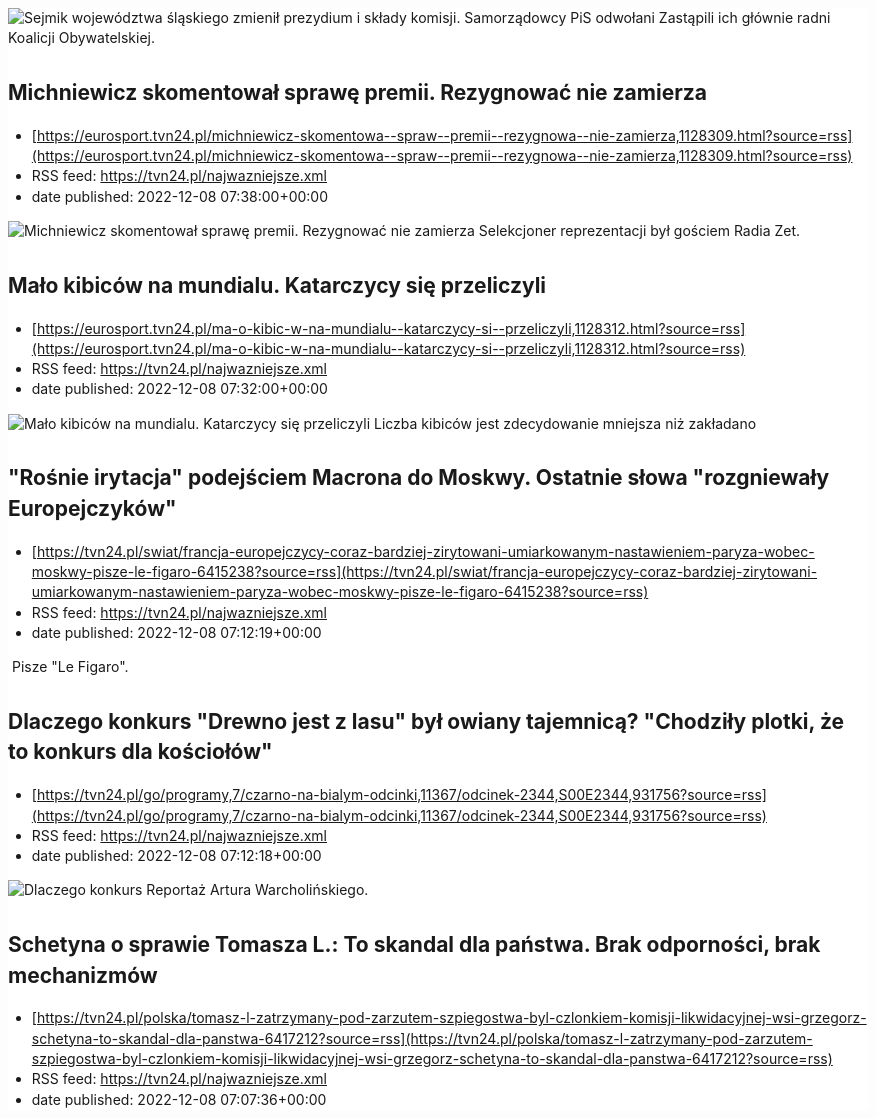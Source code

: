 <img alt="Sejmik województwa śląskiego zmienił prezydium i składy komisji. Samorządowcy PiS odwołani" src="https://tvn24.pl/najnowsze/cdn-zdjecie-d9yst0-sejmik-6230502/alternates/LANDSCAPE_1280" />
    Zastąpili ich głównie radni Koalicji Obywatelskiej.

## Michniewicz skomentował sprawę premii. Rezygnować nie zamierza
 - [https://eurosport.tvn24.pl/michniewicz-skomentowa--spraw--premii--rezygnowa--nie-zamierza,1128309.html?source=rss](https://eurosport.tvn24.pl/michniewicz-skomentowa--spraw--premii--rezygnowa--nie-zamierza,1128309.html?source=rss)
 - RSS feed: https://tvn24.pl/najwazniejsze.xml
 - date published: 2022-12-08 07:38:00+00:00

<img alt="Michniewicz skomentował sprawę premii. Rezygnować nie zamierza" src="https://tvn24.pl/najnowsze/cdn-zdjecie-k33bxg-michniewicz-pozostanie-selekcjonerem-reprezentacji-polski/alternates/LANDSCAPE_1280" />
    Selekcjoner reprezentacji był gościem Radia Zet.

## Mało kibiców na mundialu. Katarczycy się przeliczyli
 - [https://eurosport.tvn24.pl/ma-o-kibic-w-na-mundialu--katarczycy-si--przeliczyli,1128312.html?source=rss](https://eurosport.tvn24.pl/ma-o-kibic-w-na-mundialu--katarczycy-si--przeliczyli,1128312.html?source=rss)
 - RSS feed: https://tvn24.pl/najwazniejsze.xml
 - date published: 2022-12-08 07:32:00+00:00

<img alt="Mało kibiców na mundialu. Katarczycy się przeliczyli" src="https://tvn24.pl/najnowsze/cdn-zdjecie-win7bq-puste-trybuny-w-katarze-6417544/alternates/LANDSCAPE_1280" />
    Liczba kibiców jest zdecydowanie mniejsza niż zakładano

## "Rośnie irytacja" podejściem Macrona do Moskwy. Ostatnie słowa "rozgniewały Europejczyków"
 - [https://tvn24.pl/swiat/francja-europejczycy-coraz-bardziej-zirytowani-umiarkowanym-nastawieniem-paryza-wobec-moskwy-pisze-le-figaro-6415238?source=rss](https://tvn24.pl/swiat/francja-europejczycy-coraz-bardziej-zirytowani-umiarkowanym-nastawieniem-paryza-wobec-moskwy-pisze-le-figaro-6415238?source=rss)
 - RSS feed: https://tvn24.pl/najwazniejsze.xml
 - date published: 2022-12-08 07:12:19+00:00

<img alt="" src="https://tvn24.pl/najnowsze/cdn-zdjecie-kzjzvl-emmanuel-macron-6415175/alternates/LANDSCAPE_1280" />
    Pisze "Le Figaro".

## Dlaczego konkurs "Drewno jest z lasu" był owiany tajemnicą? "Chodziły plotki, że to konkurs dla kościołów"
 - [https://tvn24.pl/go/programy,7/czarno-na-bialym-odcinki,11367/odcinek-2344,S00E2344,931756?source=rss](https://tvn24.pl/go/programy,7/czarno-na-bialym-odcinki,11367/odcinek-2344,S00E2344,931756?source=rss)
 - RSS feed: https://tvn24.pl/najwazniejsze.xml
 - date published: 2022-12-08 07:12:18+00:00

<img alt="Dlaczego konkurs " src="https://tvn24.pl/najnowsze/cdn-zdjecie-9f5oqv-lasy-panstwowe-6417268/alternates/LANDSCAPE_1280" />
    Reportaż Artura Warcholińskiego.

## Schetyna o sprawie Tomasza L.: To skandal dla państwa. Brak odporności, brak mechanizmów
 - [https://tvn24.pl/polska/tomasz-l-zatrzymany-pod-zarzutem-szpiegostwa-byl-czlonkiem-komisji-likwidacyjnej-wsi-grzegorz-schetyna-to-skandal-dla-panstwa-6417212?source=rss](https://tvn24.pl/polska/tomasz-l-zatrzymany-pod-zarzutem-szpiegostwa-byl-czlonkiem-komisji-likwidacyjnej-wsi-grzegorz-schetyna-to-skandal-dla-panstwa-6417212?source=rss)
 - RSS feed: https://tvn24.pl/najwazniejsze.xml
 - date published: 2022-12-08 07:07:36+00:00
